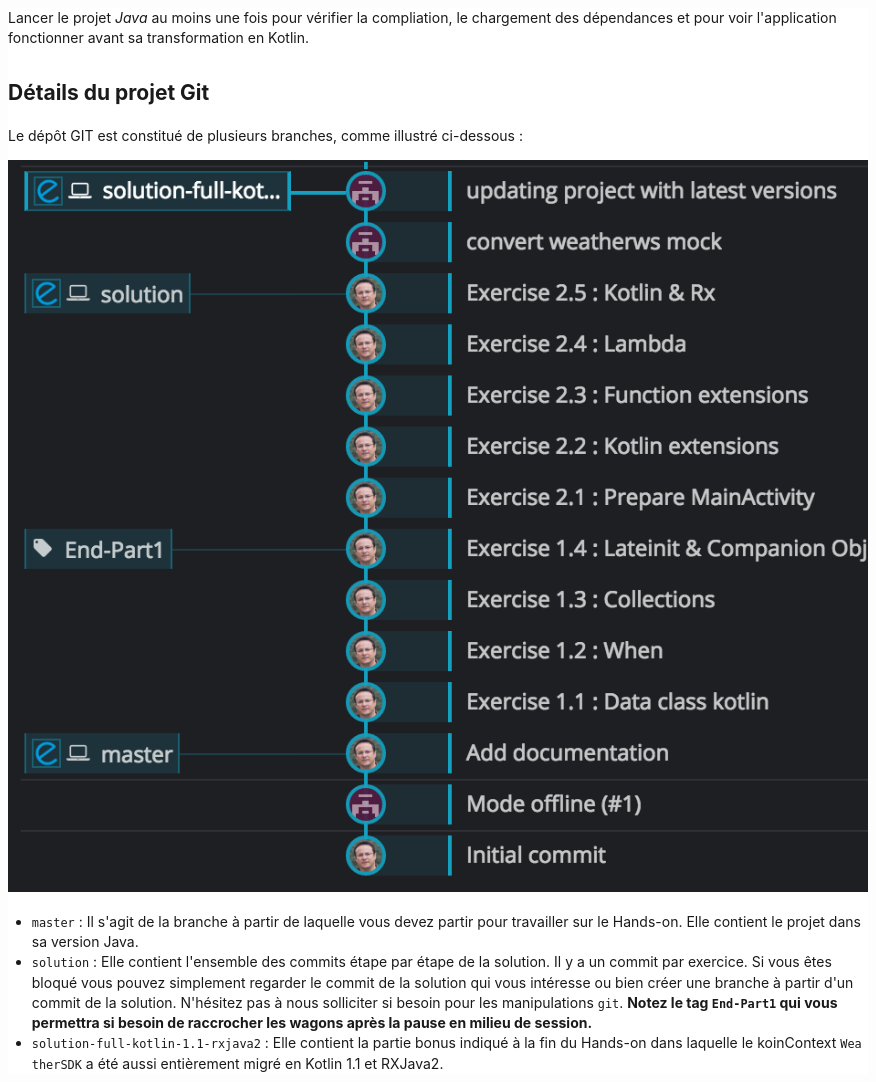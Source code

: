 
Lancer le projet *Java* au moins une fois pour vérifier la compliation, le chargement des dépendances et pour voir l'application fonctionner avant sa transformation en Kotlin.

## Détails du projet Git

Le dépôt GIT est constitué de plusieurs branches, comme illustré ci-dessous :

![Code menu](./img/git-commits.png)

* `master` : Il s'agit de la branche à partir de laquelle vous devez partir pour travailler sur le Hands-on. Elle contient le projet dans sa version Java.
* `solution` : Elle contient l'ensemble des commits étape par étape de la solution. Il y a un commit par exercice. Si vous êtes bloqué vous pouvez simplement regarder le commit de la solution qui vous intéresse ou bien créer une branche à partir d'un commit de la solution. N'hésitez pas à nous solliciter si besoin pour les manipulations `git`. **Notez le tag `End-Part1` qui vous permettra si besoin de raccrocher les wagons après la pause en milieu de session.**
* `solution-full-kotlin-1.1-rxjava2` : Elle contient la partie bonus indiqué à la fin du Hands-on dans laquelle le koinContext `WeatherSDK` a été aussi entièrement migré en Kotlin 1.1 et RXJava2.
